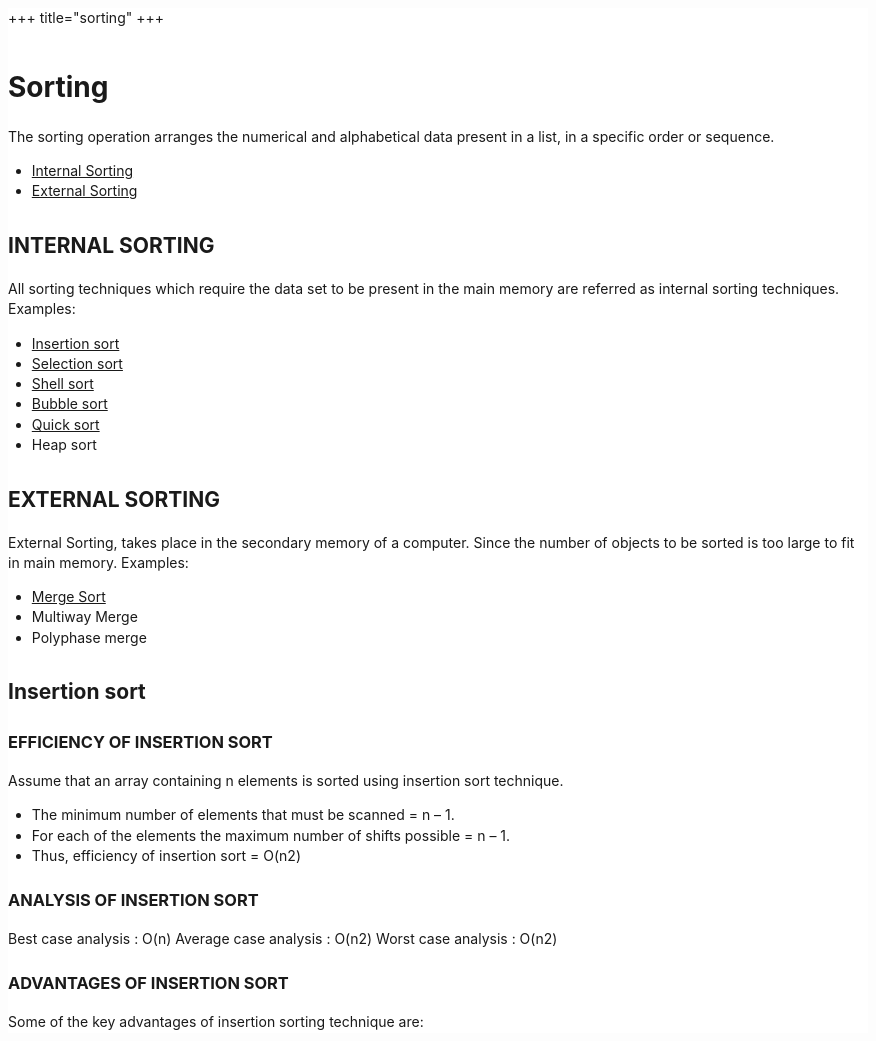 +++
title="sorting"
+++
# Sorting

The sorting operation arranges the numerical and alphabetical data
present in a list, in a specific order or sequence.

- [Internal Sorting](#internal-sorting)
- [External Sorting](external-sorting)

## INTERNAL SORTING

All sorting techniques which require the data set to be present in the main memory are
referred as internal sorting techniques. Examples:

- [Insertion sort](#insertion-sort)
- [Selection sort](#selection-sort)
- [Shell sort](#shell-sort)
- [Bubble sort](#bubble-sort)
- [Quick sort](#quick-sort)
- Heap sort

## EXTERNAL SORTING

External Sorting, takes place in the secondary memory of a computer. Since the number
of objects to be sorted is too large to fit in main memory. Examples:

- [Merge Sort](#merge-sort)
- Multiway Merge
- Polyphase merge

## Insertion sort

### EFFICIENCY OF INSERTION SORT

Assume that an array containing n elements is sorted using insertion sort technique.

- The minimum number of elements that must be scanned = n – 1.
- For each of the elements the maximum number of shifts possible = n – 1.
- Thus, efficiency of insertion sort = O(n2)

### ANALYSIS OF INSERTION SORT

Best case analysis : O(n)
Average case analysis : O(n2)
Worst case analysis : O(n2)

### ADVANTAGES OF INSERTION SORT

Some of the key advantages of insertion sorting technique are:

